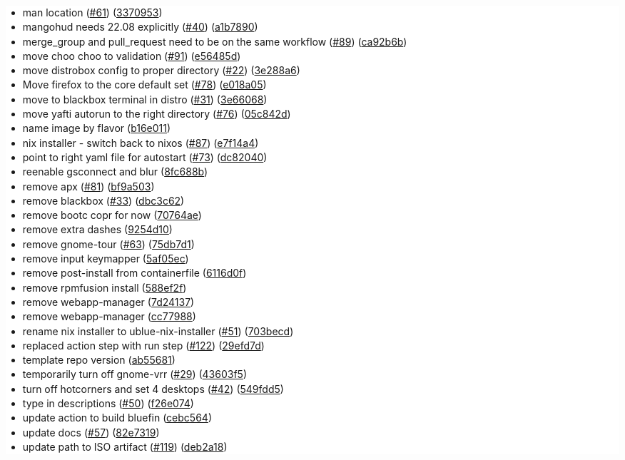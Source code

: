 * man location ([#61](https://github.com/ublue-os/bluefin/issues/61)) ([3370953](https://github.com/ublue-os/bluefin/commit/3370953bcc33c29ba6be2836d63307da05f8ea6d))
* mangohud needs 22.08 explicitly ([#40](https://github.com/ublue-os/bluefin/issues/40)) ([a1b7890](https://github.com/ublue-os/bluefin/commit/a1b78906c4c02c17ae9787225dac94c046e80833))
* merge_group and pull_request need to be on the same workflow ([#89](https://github.com/ublue-os/bluefin/issues/89)) ([ca92b6b](https://github.com/ublue-os/bluefin/commit/ca92b6bd7bb1ddd1f1223e1c7734dabe66e2081b))
* move choo choo to validation ([#91](https://github.com/ublue-os/bluefin/issues/91)) ([e56485d](https://github.com/ublue-os/bluefin/commit/e56485d21b982c1935843a04094abca630c270b3))
* move distrobox config to proper directory ([#22](https://github.com/ublue-os/bluefin/issues/22)) ([3e288a6](https://github.com/ublue-os/bluefin/commit/3e288a661786d610a63cbc900291475aa0fb16bc))
* Move firefox to the core default set ([#78](https://github.com/ublue-os/bluefin/issues/78)) ([e018a05](https://github.com/ublue-os/bluefin/commit/e018a05861b1791698fb4c6a6a232d95e15de80a))
* move to blackbox terminal in distro ([#31](https://github.com/ublue-os/bluefin/issues/31)) ([3e66068](https://github.com/ublue-os/bluefin/commit/3e66068c3ce05e114b910a55e4ec01769717295f))
* move yafti autorun to the right directory ([#76](https://github.com/ublue-os/bluefin/issues/76)) ([05c842d](https://github.com/ublue-os/bluefin/commit/05c842db7db39d8f9212d4ec467796a795ba50bc))
* name image by flavor ([b16e011](https://github.com/ublue-os/bluefin/commit/b16e0118053853862c6a379f863a6678f1b13ab4))
* nix installer - switch back to nixos ([#87](https://github.com/ublue-os/bluefin/issues/87)) ([e7f14a4](https://github.com/ublue-os/bluefin/commit/e7f14a418173322838cf1fea7a9b036ad6777285))
* point to right yaml file for autostart ([#73](https://github.com/ublue-os/bluefin/issues/73)) ([dc82040](https://github.com/ublue-os/bluefin/commit/dc82040edac3d2c8d7b72a4c0f31264b3f42d26f))
* reenable gsconnect and blur ([8fc688b](https://github.com/ublue-os/bluefin/commit/8fc688b1291e688528fcfc36e20f90d50c1857ee))
* remove apx ([#81](https://github.com/ublue-os/bluefin/issues/81)) ([bf9a503](https://github.com/ublue-os/bluefin/commit/bf9a5030982d116a1f144186fe26a01a3669de4d))
* remove blackbox ([#33](https://github.com/ublue-os/bluefin/issues/33)) ([dbc3c62](https://github.com/ublue-os/bluefin/commit/dbc3c626c2fb66d5087b06220a0b426a16471995))
* remove bootc copr for now ([70764ae](https://github.com/ublue-os/bluefin/commit/70764ae70d68c7392308ae81348f42995c9f77a8))
* remove extra dashes ([9254d10](https://github.com/ublue-os/bluefin/commit/9254d100a7c2b20bf2bfb68deeae8fd28944eb5b))
* remove gnome-tour ([#63](https://github.com/ublue-os/bluefin/issues/63)) ([75db7d1](https://github.com/ublue-os/bluefin/commit/75db7d1c3fe18ce5b4cbaa6a3c429ecfc5d18763))
* remove input keymapper ([5af05ec](https://github.com/ublue-os/bluefin/commit/5af05ec190b0bb86e104cb0b41f50c0a85b8aa03))
* remove post-install from containerfile ([6116d0f](https://github.com/ublue-os/bluefin/commit/6116d0fe0e7b317b17fd93b87bca59ec6bce48a7))
* remove rpmfusion install ([588ef2f](https://github.com/ublue-os/bluefin/commit/588ef2ff1e08a7c9ddba2085a09d9b49dac98e48))
* remove webapp-manager ([7d24137](https://github.com/ublue-os/bluefin/commit/7d241371d2b8d097ffa75ec98eeb0927d684210e))
* remove webapp-manager ([cc77988](https://github.com/ublue-os/bluefin/commit/cc7798881d3bed420337fe75728f0268e2f97e4e))
* rename nix installer to ublue-nix-installer ([#51](https://github.com/ublue-os/bluefin/issues/51)) ([703becd](https://github.com/ublue-os/bluefin/commit/703becd701f3b9400fceba64a7b1bb16e6f7171c))
* replaced action step with run step ([#122](https://github.com/ublue-os/bluefin/issues/122)) ([29efd7d](https://github.com/ublue-os/bluefin/commit/29efd7d67401451cb11dc7205368af8e92d92e7f))
* template repo version ([ab55681](https://github.com/ublue-os/bluefin/commit/ab55681cf9a0236265cf2ba8b89be59f6bbe2dfc))
* temporarily turn off gnome-vrr ([#29](https://github.com/ublue-os/bluefin/issues/29)) ([43603f5](https://github.com/ublue-os/bluefin/commit/43603f52c4b6463d333f872de0660ec04a58d0b3))
* turn off hotcorners and set 4 desktops ([#42](https://github.com/ublue-os/bluefin/issues/42)) ([549fdd5](https://github.com/ublue-os/bluefin/commit/549fdd50bfa4030cecf858441074b5b5668197a3))
* type in descriptions ([#50](https://github.com/ublue-os/bluefin/issues/50)) ([f26e074](https://github.com/ublue-os/bluefin/commit/f26e0742add1dcdf8d4f2a492333aba180e075a6))
* update action to build bluefin ([cebc564](https://github.com/ublue-os/bluefin/commit/cebc564651398d13b725dd191133cc6ca61e3347))
* update docs ([#57](https://github.com/ublue-os/bluefin/issues/57)) ([82e7319](https://github.com/ublue-os/bluefin/commit/82e7319907179256aa1d2606773679f02d9cea3e))
* update path to ISO artifact ([#119](https://github.com/ublue-os/bluefin/issues/119)) ([deb2a18](https://github.com/ublue-os/bluefin/commit/deb2a18fa56c5e0e41bd571436b109dcfed43b10))
